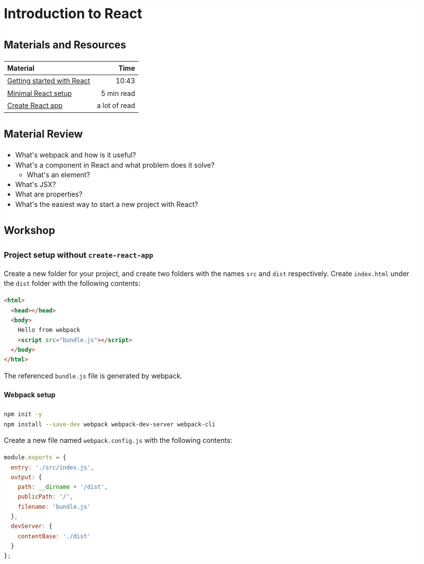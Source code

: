 # Introduction to React

## Materials and Resources

| Material | Time |
|:---------|-----:|
| [Getting started with React](https://www.youtube.com/watch?v=7uf3SCgduPg) | 10:43 |
| [Minimal React setup](https://www.robinwieruch.de/minimal-react-webpack-babel-setup/) | 5 min read |
| [Create React app](https://github.com/facebook/create-react-app) | a lot of read |

## Material Review

- What's webpack and how is it useful?
- What's a component in React and what problem does it solve?
  - What's an element?
- What's JSX?
- What are properties?
- What's the easiest way to start a new project with React?

## Workshop

### Project setup without `create-react-app`

Create a new folder for your project, and create two folders with the names `src` and `dist` respectively. Create `index.html` under the `dist` folder with the following contents:

```html
<html>
  <head></head>
  <body>
    Hello from webpack
    <script src="bundle.js"></script>
  </body>
</html>
```

The referenced `bundle.js` file is generated by webpack.

#### Webpack setup

```bash
npm init -y
npm install --save-dev webpack webpack-dev-server webpack-cli
```

Create a new file named `webpack.config.js` with the following contents:

```javascript
module.exports = {
  entry: './src/index.js',
  output: {
    path: __dirname + '/dist',
    publicPath: '/',
    filename: 'bundle.js'
  },
  devServer: {
    contentBase: './dist'
  }
};
```
